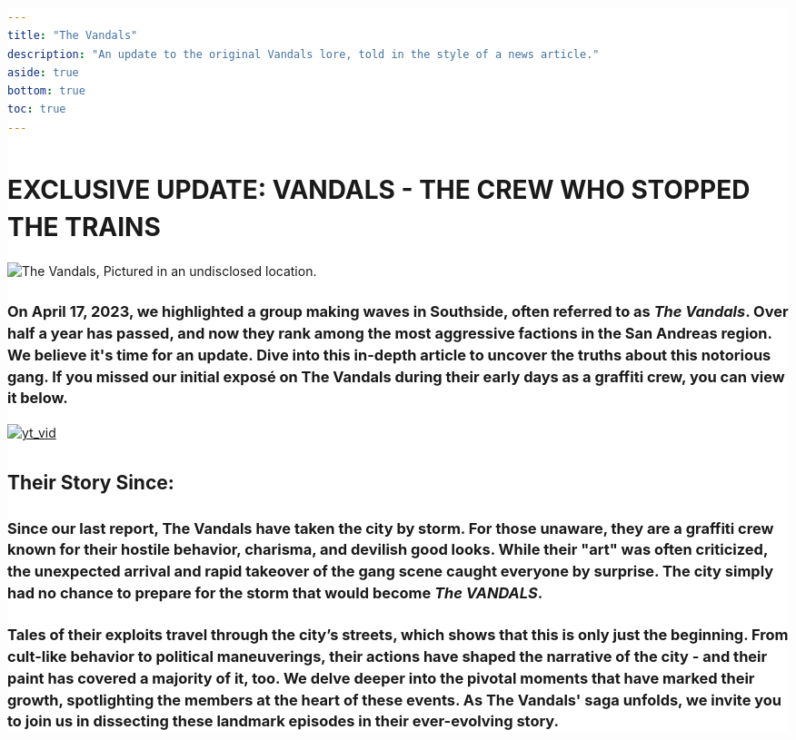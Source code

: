 ```yaml
---
title: "The Vandals"
description: "An update to the original Vandals lore, told in the style of a news article." 
aside: true
bottom: true
toc: true
---
```



# **EXCLUSIVE UPDATE: VANDALS - THE CREW WHO STOPPED THE TRAINS**

  

![The Vandals, Pictured in an undisclosed location.](https://cdn.discordapp.com/attachments/1097441272622501930/1170942664494022656/image.png?ex=655ae056&is=65486b56&hm=70a4375d195ffd6859ea5f8c334f56f11bb81fd4598ce1979d70962962c9f826&)
  

### On April 17, 2023, we highlighted a group making waves in Southside, often referred to as *The Vandals*. Over half a year has passed, and now they rank among the most aggressive factions in the San Andreas region. We believe it's time for an update. Dive into this in-depth article to uncover the truths about this notorious gang. If you missed our initial exposé on The Vandals during their early days as a graffiti crew, you can view it below.
[![yt_vid](https://cdn.discordapp.com/attachments/1097441272622501930/1171026267685007420/image.png?ex=655b2e32&is=6548b932&hm=056ce5f4676b54b858982f4655e9f6c5fb75b10ca9da937636a15d62ca7183f0&)](https://youtu.be/psok01BPSEs)


## Their Story Since:

### Since our last report, The Vandals have taken the city by storm. For those unaware, they are a graffiti crew known for their hostile behavior, charisma, and devilish good looks. While their "art" was often criticized, the unexpected arrival and rapid takeover of the gang scene caught everyone by surprise. The city simply had no chance to prepare for the storm that would become ***The VANDALS***. 

### Tales of their exploits travel through the city’s streets, which shows that this is only just the beginning. From cult-like behavior to political maneuverings, their actions have shaped the narrative of the city - and their paint has covered a majority of it, too. We delve deeper into the pivotal moments that have marked their growth, spotlighting the members at the heart of these events. As The Vandals' saga unfolds, we invite you to join us in dissecting these landmark episodes in their ever-evolving story.
